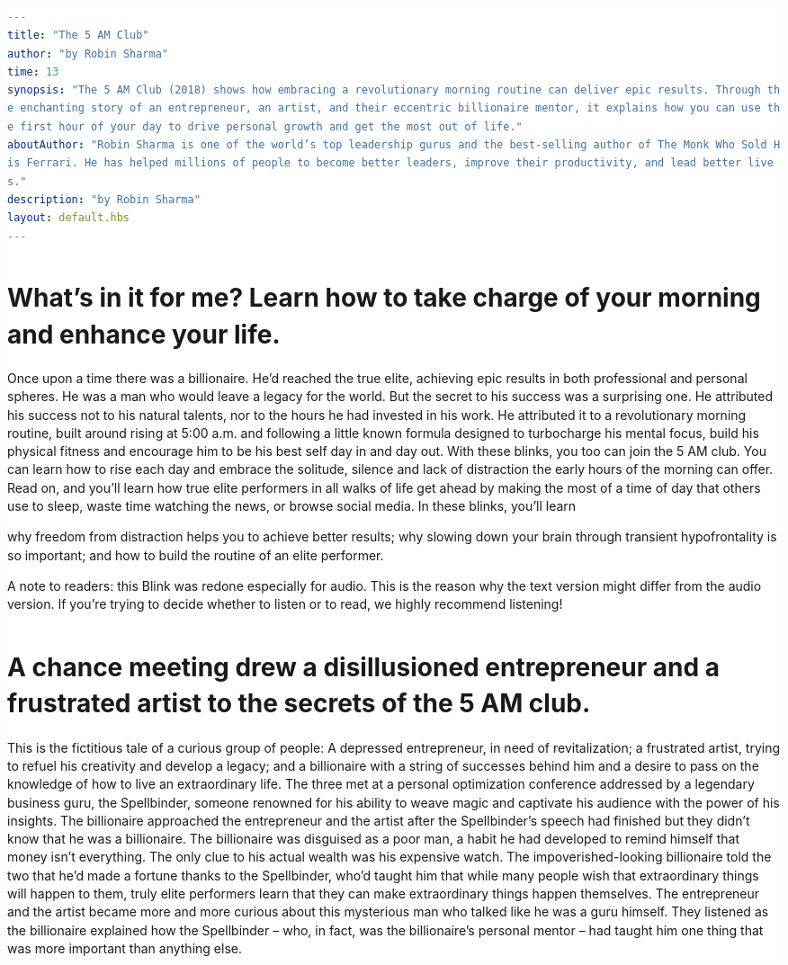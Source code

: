 ```yaml
---
title: "The 5 AM Club"
author: "by Robin Sharma"
time: 13
synopsis: "The 5 AM Club (2018) shows how embracing a revolutionary morning routine can deliver epic results. Through the enchanting story of an entrepreneur, an artist, and their eccentric billionaire mentor, it explains how you can use the first hour of your day to drive personal growth and get the most out of life."
aboutAuthor: "Robin Sharma is one of the world’s top leadership gurus and the best-selling author of The Monk Who Sold His Ferrari. He has helped millions of people to become better leaders, improve their productivity, and lead better lives."
description: "by Robin Sharma"
layout: default.hbs
---
```


# What’s in it for me? Learn how to take charge of your morning and enhance your life.
Once upon a time there was a billionaire. He’d reached the true elite, achieving epic results in both professional and personal spheres. He was a man who would leave a legacy for the world. But the secret to his success was a surprising one. He attributed his success not to his natural talents, nor to the hours he had invested in his work. He attributed it to a revolutionary morning routine, built around rising at 5:00 a.m. and following a little known formula designed to turbocharge his mental focus, build his physical fitness and encourage him to be his best self day in and day out.
With these blinks, you too can join the 5 AM club. You can learn how to rise each day and embrace the solitude, silence and lack of distraction the early hours of the morning can offer. Read on, and you’ll learn how true elite performers in all walks of life get ahead by making the most of a time of day that others use to sleep, waste time watching the news, or browse social media.
In these blinks, you’ll learn

why freedom from distraction helps you to achieve better results;
why slowing down your brain through transient hypofrontality is so important; and
how to build the routine of an elite performer.

A note to readers: this Blink was redone especially for audio. This is the reason why the text version might differ from the audio version. If you’re trying to decide whether to listen or to read, we highly recommend listening!

# A chance meeting drew a disillusioned entrepreneur and a frustrated artist to the secrets of the 5 AM club.
This is the fictitious tale of a curious group of people: A depressed entrepreneur, in need of revitalization; a frustrated artist, trying to refuel his creativity and develop a legacy; and a billionaire with a string of successes behind him and a desire to pass on the knowledge of how to live an extraordinary life.
The three met at a personal optimization conference addressed by a legendary business guru, the Spellbinder, someone renowned for his ability to weave magic and captivate his audience with the power of his insights. The billionaire approached the entrepreneur and the artist after the Spellbinder’s speech had finished but they didn’t know that he was a billionaire. The billionaire was disguised as a poor man, a habit he had developed to remind himself that money isn’t everything. The only clue to his actual wealth was his expensive watch. The impoverished-looking billionaire told the two that he’d made a fortune thanks to the Spellbinder, who’d taught him that while many people wish that extraordinary things will happen to them, truly elite performers learn that they can make extraordinary things happen themselves.
The entrepreneur and the artist became more and more curious about this mysterious man who talked like he was a guru himself. They listened as the billionaire explained how the Spellbinder – who, in fact, was the billionaire’s personal mentor – had taught him one thing that was more important than anything else.